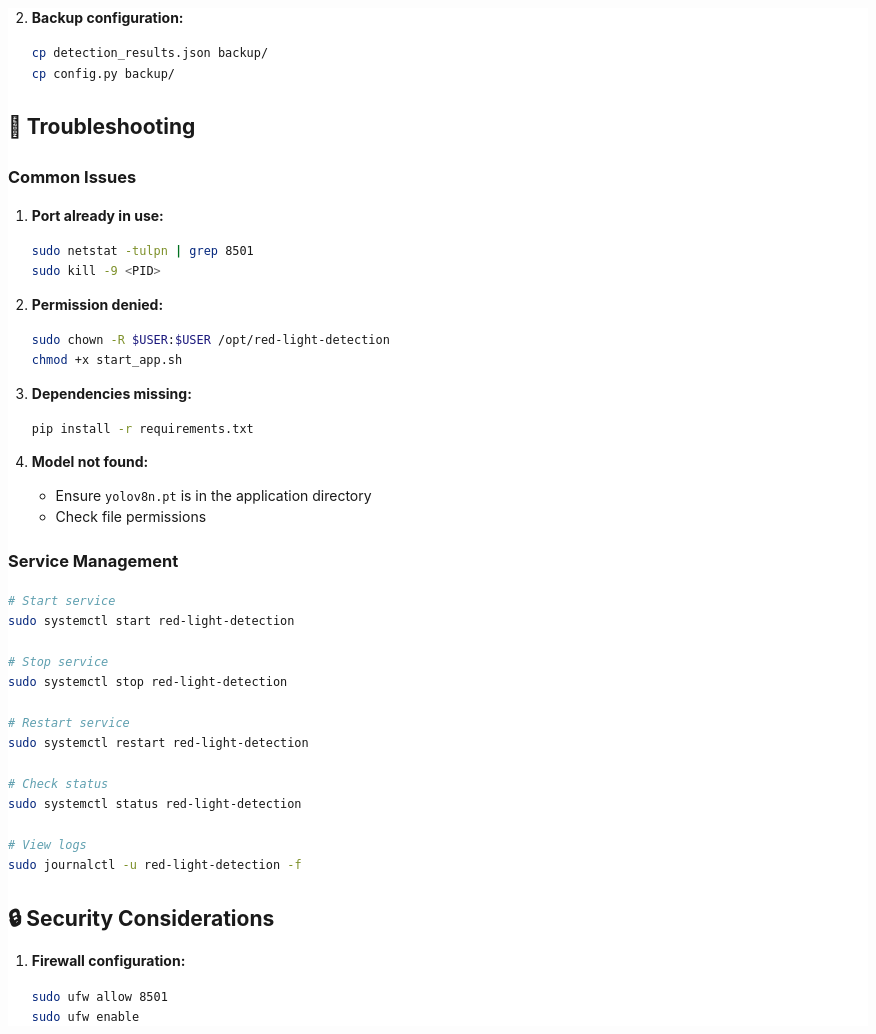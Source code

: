 2. **Backup configuration:**
   ```bash
   cp detection_results.json backup/
   cp config.py backup/
   ```

## 🚨 Troubleshooting

### Common Issues

1. **Port already in use:**
   ```bash
   sudo netstat -tulpn | grep 8501
   sudo kill -9 <PID>
   ```

2. **Permission denied:**
   ```bash
   sudo chown -R $USER:$USER /opt/red-light-detection
   chmod +x start_app.sh
   ```

3. **Dependencies missing:**
   ```bash
   pip install -r requirements.txt
   ```

4. **Model not found:**
   - Ensure `yolov8n.pt` is in the application directory
   - Check file permissions

### Service Management

```bash
# Start service
sudo systemctl start red-light-detection

# Stop service
sudo systemctl stop red-light-detection

# Restart service
sudo systemctl restart red-light-detection

# Check status
sudo systemctl status red-light-detection

# View logs
sudo journalctl -u red-light-detection -f
```

## 🔒 Security Considerations

1. **Firewall configuration:**
   ```bash
   sudo ufw allow 8501
   sudo ufw enable
   ```
